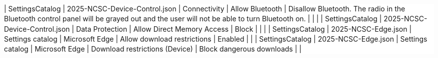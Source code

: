 | SettingsCatalog     | 2025-NCSC-Device-Control.json              | Connectivity                            | Allow Bluetooth                                                                                                                 | Disallow Bluetooth. The radio in the Bluetooth control panel will be grayed out and the user will not be able to turn Bluetooth on. |                                                                                                                                                                                                                                                                                                                                                                                                                                                                                                                                                                                                                                                                                                                                                                                                                                                                                                                                                    |     |
| SettingsCatalog     | 2025-NCSC-Device-Control.json              | Data Protection                         | Allow Direct Memory Access                                                                                                      | Block                                                                                                                               |                                                                                                                                                                                                                                                                                                                                                                                                                                                                                                                                                                                                                                                                                                                                                                                                                                                                                                                                                    |     |
| SettingsCatalog     | 2025-NCSC-Edge.json                        | Settings catalog                        | Microsoft Edge                                                                                                                  | Allow download restrictions                                                                                                         | Enabled                                                                                                                                                                                                                                                                                                                                                                                                                                                                                                                                                                                                                                                                                                                                                                                                                                                                                                                                            |     |
| SettingsCatalog     | 2025-NCSC-Edge.json                        | Settings catalog                        | Microsoft Edge                                                                                                                  | Download restrictions (Device)                                                                                                      | Block dangerous downloads                                                                                                                                                                                                                                                                                                                                                                                                                                                                                                                                                                                                                                                                                                                                                                                                                                                                                                                          |     |